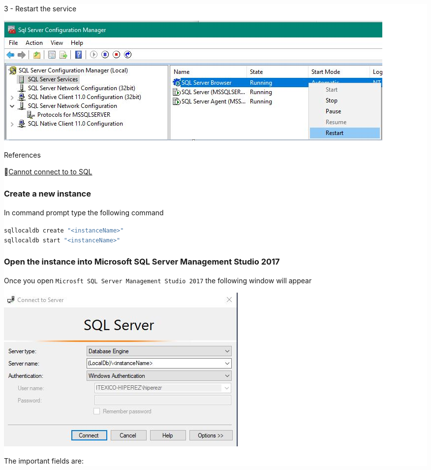 3 - Restart the service

![restart_service](img/restart_service.JPG)

References

:link:[Cannot connect to to SQL](https://dba.stackexchange.com/questions/62165/i-cant-connect-to-my-servers-sql-database-via-an-ip-address)

### Create a new instance

In command prompt type the following command

```bash
sqllocaldb create "<instanceName>"
sqllocaldb start "<instanceName>"
```

### Open the instance into Microsoft SQL Server Management Studio 2017

Once you open `Microsft SQL Server Management Studio 2017` the following window will appear

![open_a_instance](img/open_a_instance.JPG)

The important fields are:
